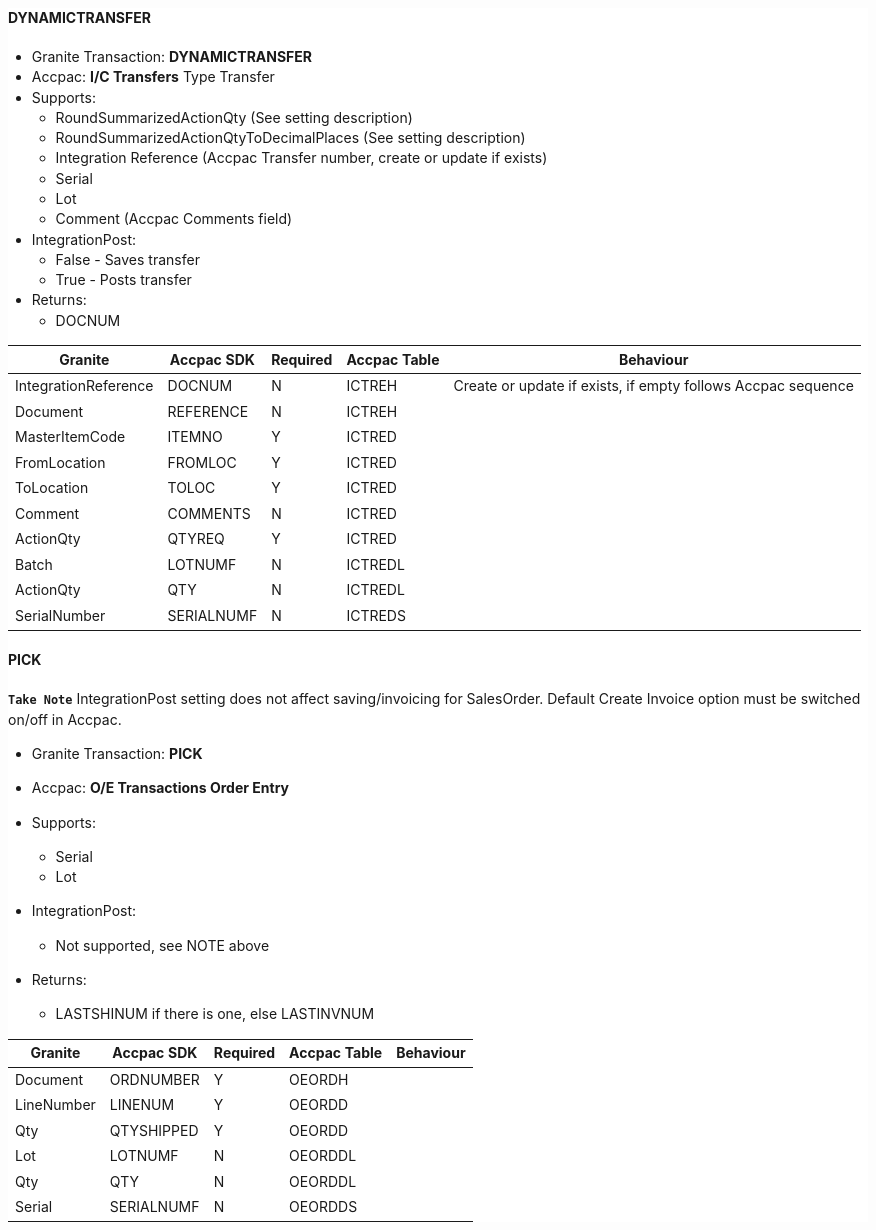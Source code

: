#### DYNAMICTRANSFER
- Granite Transaction: **DYNAMICTRANSFER**
- Accpac: **I/C Transfers** Type Transfer 
- Supports: 
    - RoundSummarizedActionQty (See setting description)
    - RoundSummarizedActionQtyToDecimalPlaces (See setting description)
    - Integration Reference (Accpac Transfer number, create or update if exists) 
    - Serial
    - Lot
    - Comment (Accpac Comments field)
- IntegrationPost:
    - False - Saves transfer
    - True - Posts transfer
- Returns:
    - DOCNUM

| Granite              | Accpac SDK | Required | Accpac Table | Behaviour |
|----------------------|------------|----------|--------------|-----------|
| IntegrationReference | DOCNUM     | N        | ICTREH       | Create or update if exists, if empty follows Accpac sequence |
| Document             | REFERENCE  | N        | ICTREH       ||
| MasterItemCode       | ITEMNO     | Y        | ICTRED       ||
| FromLocation         | FROMLOC    | Y        | ICTRED       ||
| ToLocation           | TOLOC      | Y        | ICTRED       ||
| Comment              | COMMENTS   | N        | ICTRED       ||
| ActionQty            | QTYREQ     | Y        | ICTRED       ||
| Batch                | LOTNUMF    | N        | ICTREDL      ||
| ActionQty            | QTY        | N        | ICTREDL      ||
| SerialNumber         | SERIALNUMF | N        | ICTREDS      ||

#### PICK

**`Take Note`** IntegrationPost setting does not affect saving/invoicing for SalesOrder. Default Create Invoice option must be switched on/off in Accpac.


- Granite Transaction: **PICK**
- Accpac: **O/E Transactions Order Entry**
- Supports:
    - Serial
    - Lot

- IntegrationPost:
    - Not supported, see NOTE above
- Returns:
    - LASTSHINUM if there is one, else LASTINVNUM

| Granite    | Accpac SDK | Required | Accpac Table | Behaviour |
|------------|------------|----------|--------------|-----------|
| Document   | ORDNUMBER  | Y        | OEORDH       ||
| LineNumber | LINENUM    | Y        | OEORDD       ||
| Qty        | QTYSHIPPED | Y        | OEORDD       ||
| Lot        | LOTNUMF    | N        | OEORDDL      ||
| Qty        | QTY        | N        | OEORDDL      ||
| Serial     | SERIALNUMF | N        | OEORDDS      ||

